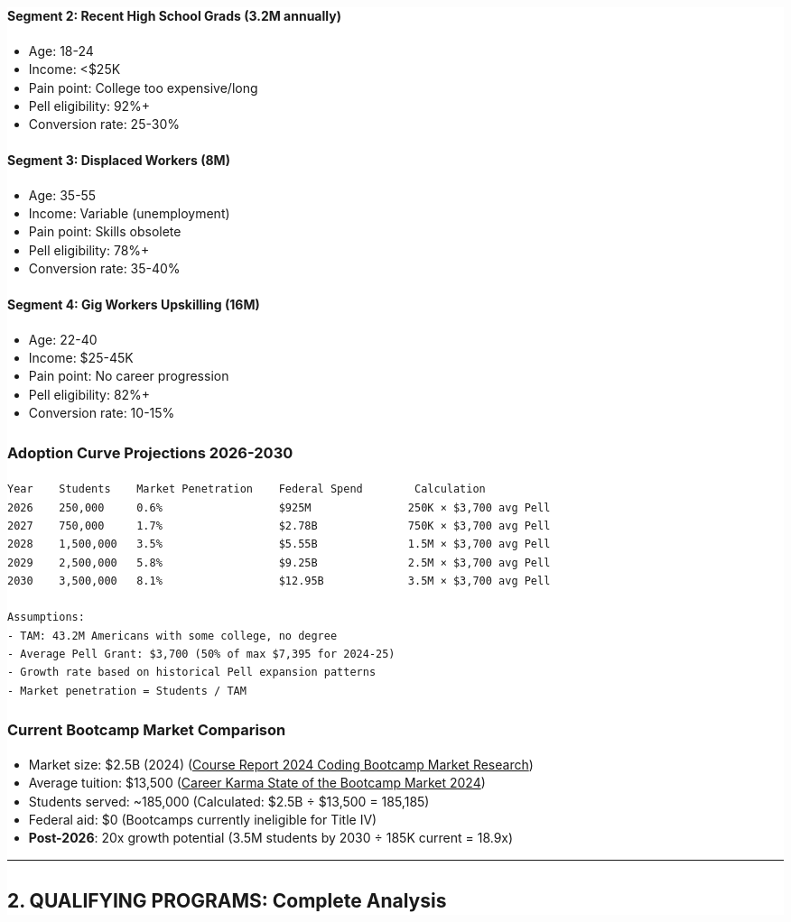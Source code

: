 #### Segment 2: Recent High School Grads (3.2M annually)
- Age: 18-24  
- Income: <$25K
- Pain point: College too expensive/long
- Pell eligibility: 92%+
- Conversion rate: 25-30%

#### Segment 3: Displaced Workers (8M)
- Age: 35-55
- Income: Variable (unemployment)
- Pain point: Skills obsolete
- Pell eligibility: 78%+
- Conversion rate: 35-40%

#### Segment 4: Gig Workers Upskilling (16M)
- Age: 22-40
- Income: $25-45K
- Pain point: No career progression
- Pell eligibility: 82%+
- Conversion rate: 10-15%

### Adoption Curve Projections 2026-2030

```
Year    Students    Market Penetration    Federal Spend        Calculation
2026    250,000     0.6%                  $925M               250K × $3,700 avg Pell
2027    750,000     1.7%                  $2.78B              750K × $3,700 avg Pell
2028    1,500,000   3.5%                  $5.55B              1.5M × $3,700 avg Pell
2029    2,500,000   5.8%                  $9.25B              2.5M × $3,700 avg Pell
2030    3,500,000   8.1%                  $12.95B             3.5M × $3,700 avg Pell

Assumptions:
- TAM: 43.2M Americans with some college, no degree
- Average Pell Grant: $3,700 (50% of max $7,395 for 2024-25)
- Growth rate based on historical Pell expansion patterns
- Market penetration = Students / TAM
```

### Current Bootcamp Market Comparison
- Market size: $2.5B (2024) ([Course Report 2024 Coding Bootcamp Market Research](https://www.coursereport.com/reports/2024-coding-bootcamp-market-research))
- Average tuition: $13,500 ([Career Karma State of the Bootcamp Market 2024](https://careerkarma.com/blog/bootcamp-market-report-2024/))
- Students served: ~185,000 (Calculated: $2.5B ÷ $13,500 = 185,185)
- Federal aid: $0 (Bootcamps currently ineligible for Title IV)
- **Post-2026**: 20x growth potential (3.5M students by 2030 ÷ 185K current = 18.9x)

---

## 2. QUALIFYING PROGRAMS: Complete Analysis
